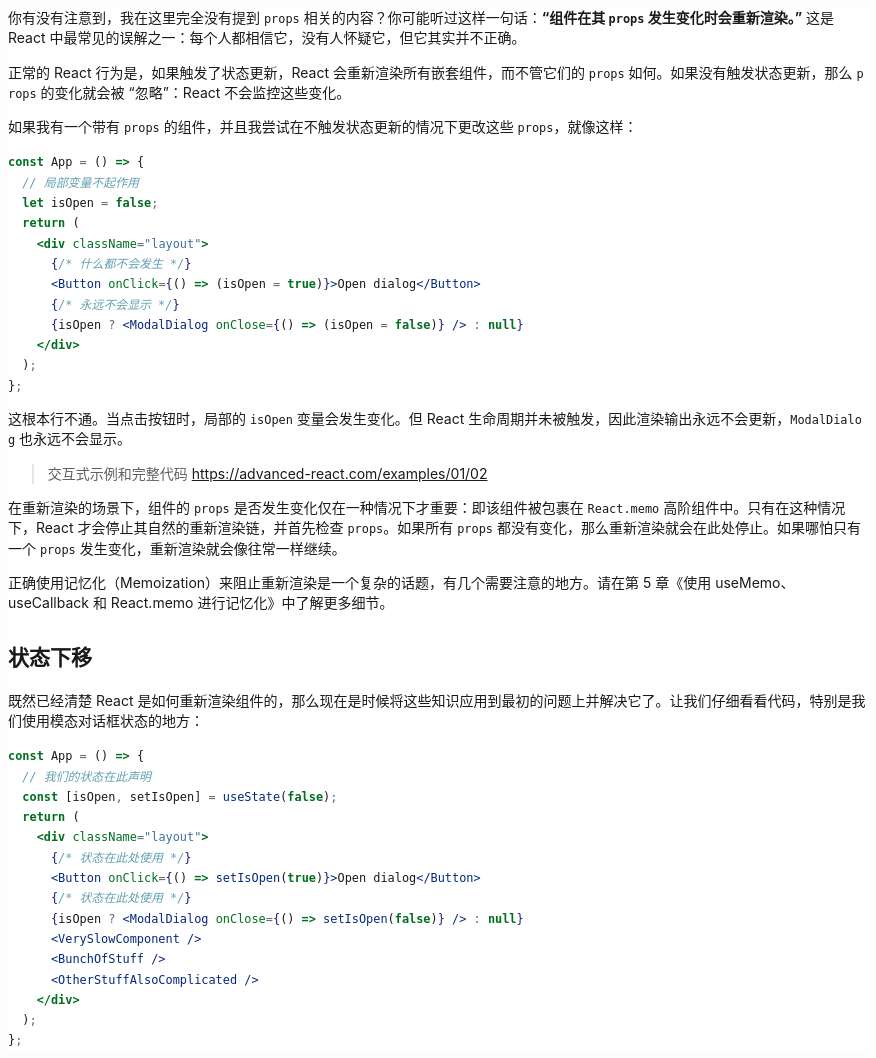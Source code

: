 你有没有注意到，我在这里完全没有提到 `props` 相关的内容？你可能听过这样一句话：**“组件在其 `props` 发生变化时会重新渲染。”** 这是 React 中最常见的误解之一：每个人都相信它，没有人怀疑它，但它其实并不正确。

正常的 React 行为是，如果触发了状态更新，React 会重新渲染所有嵌套组件，而不管它们的 `props` 如何。如果没有触发状态更新，那么 `props` 的变化就会被 “忽略”：React 不会监控这些变化。

如果我有一个带有 `props` 的组件，并且我尝试在不触发状态更新的情况下更改这些 `props`，就像这样：

```jsx
const App = () => {
  // 局部变量不起作用
  let isOpen = false;
  return (
    <div className="layout">
      {/* 什么都不会发生 */}
      <Button onClick={() => (isOpen = true)}>Open dialog</Button>
      {/* 永远不会显示 */}
      {isOpen ? <ModalDialog onClose={() => (isOpen = false)} /> : null}
    </div>
  );
};
```

这根本行不通。当点击按钮时，局部的 `isOpen` 变量会发生变化。但 React 生命周期并未被触发，因此渲染输出永远不会更新，`ModalDialog` 也永远不会显示。

> 交互式示例和完整代码
> https://advanced-react.com/examples/01/02

在重新渲染的场景下，组件的 `props` 是否发生变化仅在一种情况下才重要：即该组件被包裹在 `React.memo` 高阶组件中。只有在这种情况下，React 才会停止其自然的重新渲染链，并首先检查 `props`。如果所有 `props` 都没有变化，那么重新渲染就会在此处停止。如果哪怕只有一个 `props` 发生变化，重新渲染就会像往常一样继续。

正确使用记忆化（Memoization）来阻止重新渲染是一个复杂的话题，有几个需要注意的地方。请在第 5 章《使用 useMemo、useCallback 和 React.memo 进行记忆化》中了解更多细节。

## 状态下移

既然已经清楚 React 是如何重新渲染组件的，那么现在是时候将这些知识应用到最初的问题上并解决它了。让我们仔细看看代码，特别是我们使用模态对话框状态的地方：

```jsx
const App = () => {
  // 我们的状态在此声明
  const [isOpen, setIsOpen] = useState(false);
  return (
    <div className="layout">
      {/* 状态在此处使用 */}
      <Button onClick={() => setIsOpen(true)}>Open dialog</Button>
      {/* 状态在此处使用 */}
      {isOpen ? <ModalDialog onClose={() => setIsOpen(false)} /> : null}
      <VerySlowComponent />
      <BunchOfStuff />
      <OtherStuffAlsoComplicated />
    </div>
  );
};
```
